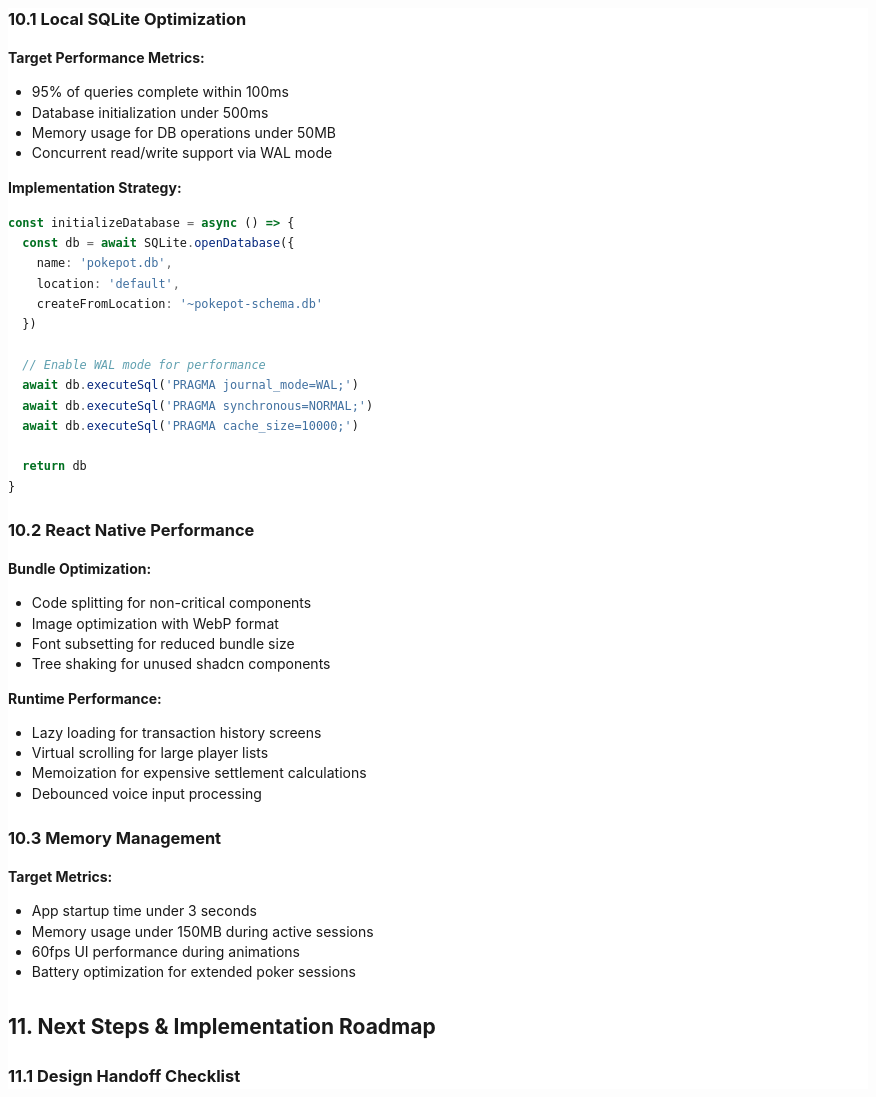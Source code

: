 ### 10.1 Local SQLite Optimization

**Target Performance Metrics:**
- 95% of queries complete within 100ms
- Database initialization under 500ms
- Memory usage for DB operations under 50MB
- Concurrent read/write support via WAL mode

**Implementation Strategy:**
```typescript
const initializeDatabase = async () => {
  const db = await SQLite.openDatabase({
    name: 'pokepot.db',
    location: 'default',
    createFromLocation: '~pokepot-schema.db'
  })
  
  // Enable WAL mode for performance
  await db.executeSql('PRAGMA journal_mode=WAL;')
  await db.executeSql('PRAGMA synchronous=NORMAL;')
  await db.executeSql('PRAGMA cache_size=10000;')
  
  return db
}
```

### 10.2 React Native Performance

**Bundle Optimization:**
- Code splitting for non-critical components
- Image optimization with WebP format
- Font subsetting for reduced bundle size
- Tree shaking for unused shadcn components

**Runtime Performance:**
- Lazy loading for transaction history screens
- Virtual scrolling for large player lists
- Memoization for expensive settlement calculations
- Debounced voice input processing

### 10.3 Memory Management

**Target Metrics:**
- App startup time under 3 seconds
- Memory usage under 150MB during active sessions
- 60fps UI performance during animations
- Battery optimization for extended poker sessions

## 11. Next Steps & Implementation Roadmap

### 11.1 Design Handoff Checklist
